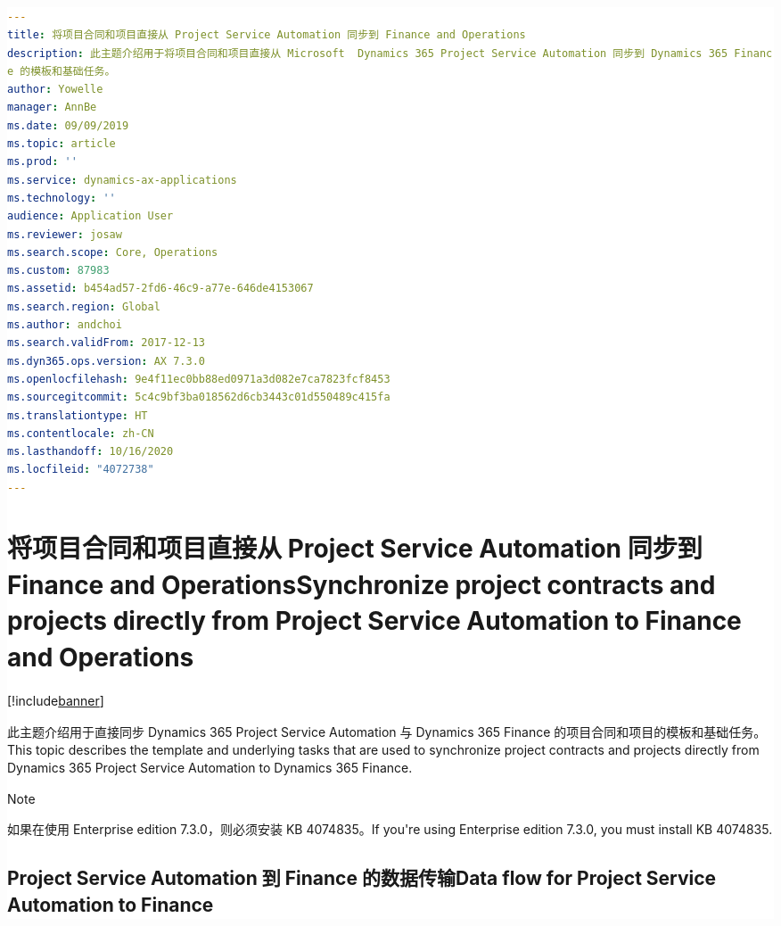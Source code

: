 ```yaml
---
title: 将项目合同和项目直接从 Project Service Automation 同步到 Finance and Operations
description: 此主题介绍用于将项目合同和项目直接从 Microsoft  Dynamics 365 Project Service Automation 同步到 Dynamics 365 Finance 的模板和基础任务。
author: Yowelle
manager: AnnBe
ms.date: 09/09/2019
ms.topic: article
ms.prod: ''
ms.service: dynamics-ax-applications
ms.technology: ''
audience: Application User
ms.reviewer: josaw
ms.search.scope: Core, Operations
ms.custom: 87983
ms.assetid: b454ad57-2fd6-46c9-a77e-646de4153067
ms.search.region: Global
ms.author: andchoi
ms.search.validFrom: 2017-12-13
ms.dyn365.ops.version: AX 7.3.0
ms.openlocfilehash: 9e4f11ec0bb88ed0971a3d082e7ca7823fcf8453
ms.sourcegitcommit: 5c4c9bf3ba018562d6cb3443c01d550489c415fa
ms.translationtype: HT
ms.contentlocale: zh-CN
ms.lasthandoff: 10/16/2020
ms.locfileid: "4072738"
---
```

# <a name="synchronize-project-contracts-and-projects-directly-from-project-service-automation-to-finance-and-operations"></a><span data-ttu-id="a94e0-103">将项目合同和项目直接从 Project Service Automation 同步到 Finance and Operations</span><span class="sxs-lookup"><span data-stu-id="a94e0-103">Synchronize project contracts and projects directly from Project Service Automation to Finance and Operations</span></span>

[!include[banner](../includes/banner.md)]

<span data-ttu-id="a94e0-104">此主题介绍用于直接同步 Dynamics 365 Project Service Automation 与 Dynamics 365 Finance 的项目合同和项目的模板和基础任务。</span><span class="sxs-lookup"><span data-stu-id="a94e0-104">This topic describes the template and underlying tasks that are used to synchronize project contracts and projects directly from Dynamics 365 Project Service Automation to Dynamics 365 Finance.</span></span>

> [!NOTE] 
> <span data-ttu-id="a94e0-105">如果在使用 Enterprise edition 7.3.0，则必须安装 KB 4074835。</span><span class="sxs-lookup"><span data-stu-id="a94e0-105">If you're using Enterprise edition 7.3.0, you must install KB 4074835.</span></span>

## <a name="data-flow-for-project-service-automation-to-finance"></a><span data-ttu-id="a94e0-106">Project Service Automation 到 Finance 的数据传输</span><span class="sxs-lookup"><span data-stu-id="a94e0-106">Data flow for Project Service Automation to Finance</span></span>
